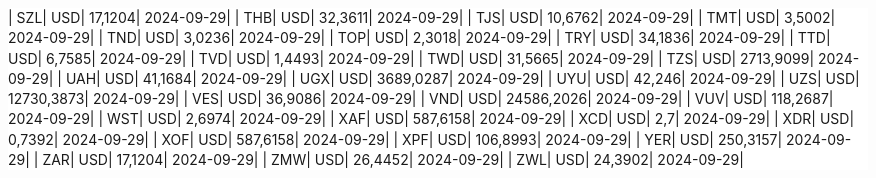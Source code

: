 |	SZL|	USD|	17,1204|	2024-09-29|
|	THB|	USD|	32,3611|	2024-09-29|
|	TJS|	USD|	10,6762|	2024-09-29|
|	TMT|	USD|	3,5002| 	2024-09-29|
|	TND|	USD|	3,0236|	        2024-09-29|
|	TOP|	USD|	2,3018|	        2024-09-29|
|	TRY|	USD|	34,1836|	2024-09-29|
|	TTD|	USD|	6,7585|	        2024-09-29|
|	TVD|	USD|	1,4493|	        2024-09-29|
|	TWD|	USD|	31,5665|	2024-09-29|
|	TZS|	USD|	2713,9099|	2024-09-29|
|	UAH|	USD|	41,1684|	2024-09-29|
|	UGX|	USD|	3689,0287|	2024-09-29|
|	UYU|	USD|	42,246|	        2024-09-29|
|	UZS|	USD|	12730,3873|	2024-09-29|
|	VES|	USD|	36,9086|	2024-09-29|
|	VND|	USD|	24586,2026|	2024-09-29|
|	VUV|	USD|	118,2687|	2024-09-29|
|	WST|	USD|	2,6974|	        2024-09-29|
|	XAF|	USD|	587,6158|	2024-09-29|
|	XCD|	USD|	2,7|	        2024-09-29|
|	XDR|	USD|	0,7392|	        2024-09-29|
|	XOF|	USD|	587,6158|	2024-09-29|
|	XPF|	USD|	106,8993|	2024-09-29|
|	YER|	USD|	250,3157|	2024-09-29|
|	ZAR|	USD|	17,1204|	2024-09-29|
|	ZMW|	USD|	26,4452|	2024-09-29|
|	ZWL|	USD|	24,3902|	2024-09-29|
